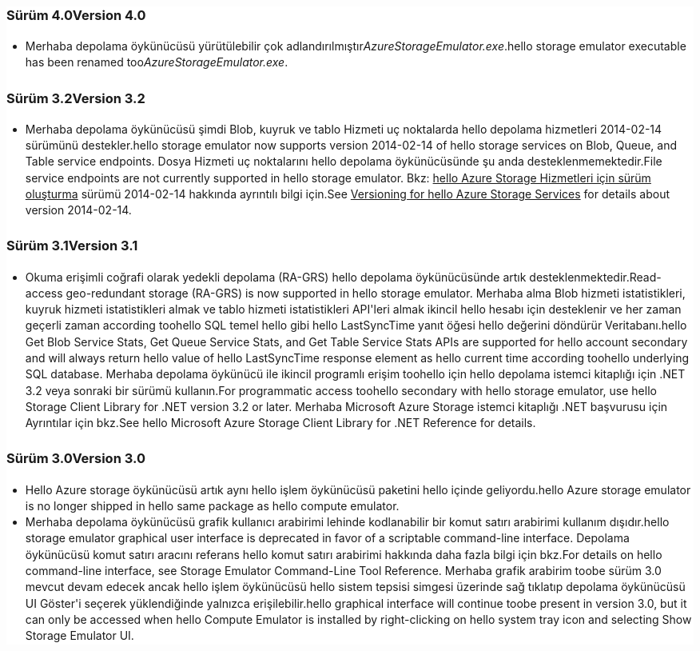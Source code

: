 ### <a name="version-40"></a><span data-ttu-id="83a1a-292">Sürüm 4.0</span><span class="sxs-lookup"><span data-stu-id="83a1a-292">Version 4.0</span></span>
* <span data-ttu-id="83a1a-293">Merhaba depolama öykünücüsü yürütülebilir çok adlandırılmıştır*AzureStorageEmulator.exe*.</span><span class="sxs-lookup"><span data-stu-id="83a1a-293">hello storage emulator executable has been renamed too*AzureStorageEmulator.exe*.</span></span>

### <a name="version-32"></a><span data-ttu-id="83a1a-294">Sürüm 3.2</span><span class="sxs-lookup"><span data-stu-id="83a1a-294">Version 3.2</span></span>
* <span data-ttu-id="83a1a-295">Merhaba depolama öykünücüsü şimdi Blob, kuyruk ve tablo Hizmeti uç noktalarda hello depolama hizmetleri 2014-02-14 sürümünü destekler.</span><span class="sxs-lookup"><span data-stu-id="83a1a-295">hello storage emulator now supports version 2014-02-14 of hello storage services on Blob, Queue, and Table service endpoints.</span></span> <span data-ttu-id="83a1a-296">Dosya Hizmeti uç noktalarını hello depolama öykünücüsünde şu anda desteklenmemektedir.</span><span class="sxs-lookup"><span data-stu-id="83a1a-296">File service endpoints are not currently supported in hello storage emulator.</span></span> <span data-ttu-id="83a1a-297">Bkz: [hello Azure Storage Hizmetleri için sürüm oluşturma](/rest/api/storageservices/Versioning-for-the-Azure-Storage-Services) sürümü 2014-02-14 hakkında ayrıntılı bilgi için.</span><span class="sxs-lookup"><span data-stu-id="83a1a-297">See [Versioning for hello Azure Storage Services](/rest/api/storageservices/Versioning-for-the-Azure-Storage-Services) for details about version 2014-02-14.</span></span>

### <a name="version-31"></a><span data-ttu-id="83a1a-298">Sürüm 3.1</span><span class="sxs-lookup"><span data-stu-id="83a1a-298">Version 3.1</span></span>
* <span data-ttu-id="83a1a-299">Okuma erişimli coğrafi olarak yedekli depolama (RA-GRS) hello depolama öykünücüsünde artık desteklenmektedir.</span><span class="sxs-lookup"><span data-stu-id="83a1a-299">Read-access geo-redundant storage (RA-GRS) is now supported in hello storage emulator.</span></span> <span data-ttu-id="83a1a-300">Merhaba alma Blob hizmeti istatistikleri, kuyruk hizmeti istatistikleri almak ve tablo hizmeti istatistikleri API'leri almak ikincil hello hesabı için desteklenir ve her zaman geçerli zaman according toohello SQL temel hello gibi hello LastSyncTime yanıt öğesi hello değerini döndürür Veritabanı.</span><span class="sxs-lookup"><span data-stu-id="83a1a-300">hello Get Blob Service Stats, Get Queue Service Stats, and Get Table Service Stats APIs are supported for hello account secondary and will always return hello value of hello LastSyncTime response element as hello current time according toohello underlying SQL database.</span></span> <span data-ttu-id="83a1a-301">Merhaba depolama öykünücü ile ikincil programlı erişim toohello için hello depolama istemci kitaplığı için .NET 3.2 veya sonraki bir sürümü kullanın.</span><span class="sxs-lookup"><span data-stu-id="83a1a-301">For programmatic access toohello secondary with hello storage emulator, use hello Storage Client Library for .NET version 3.2 or later.</span></span> <span data-ttu-id="83a1a-302">Merhaba Microsoft Azure Storage istemci kitaplığı .NET başvurusu için Ayrıntılar için bkz.</span><span class="sxs-lookup"><span data-stu-id="83a1a-302">See hello Microsoft Azure Storage Client Library for .NET Reference for details.</span></span>

### <a name="version-30"></a><span data-ttu-id="83a1a-303">Sürüm 3.0</span><span class="sxs-lookup"><span data-stu-id="83a1a-303">Version 3.0</span></span>
* <span data-ttu-id="83a1a-304">Hello Azure storage öykünücüsü artık aynı hello işlem öykünücüsü paketini hello içinde geliyordu.</span><span class="sxs-lookup"><span data-stu-id="83a1a-304">hello Azure storage emulator is no longer shipped in hello same package as hello compute emulator.</span></span>
* <span data-ttu-id="83a1a-305">Merhaba depolama öykünücüsü grafik kullanıcı arabirimi lehinde kodlanabilir bir komut satırı arabirimi kullanım dışıdır.</span><span class="sxs-lookup"><span data-stu-id="83a1a-305">hello storage emulator graphical user interface is deprecated in favor of a scriptable command-line interface.</span></span> <span data-ttu-id="83a1a-306">Depolama öykünücüsü komut satırı aracını referans hello komut satırı arabirimi hakkında daha fazla bilgi için bkz.</span><span class="sxs-lookup"><span data-stu-id="83a1a-306">For details on hello command-line interface, see Storage Emulator Command-Line Tool Reference.</span></span> <span data-ttu-id="83a1a-307">Merhaba grafik arabirim toobe sürüm 3.0 mevcut devam edecek ancak hello işlem öykünücüsü hello sistem tepsisi simgesi üzerinde sağ tıklatıp depolama öykünücüsü UI Göster'i seçerek yüklendiğinde yalnızca erişilebilir.</span><span class="sxs-lookup"><span data-stu-id="83a1a-307">hello graphical interface will continue toobe present in version 3.0, but it can only be accessed when hello Compute Emulator is installed by right-clicking on hello system tray icon and selecting Show Storage Emulator UI.</span></span>